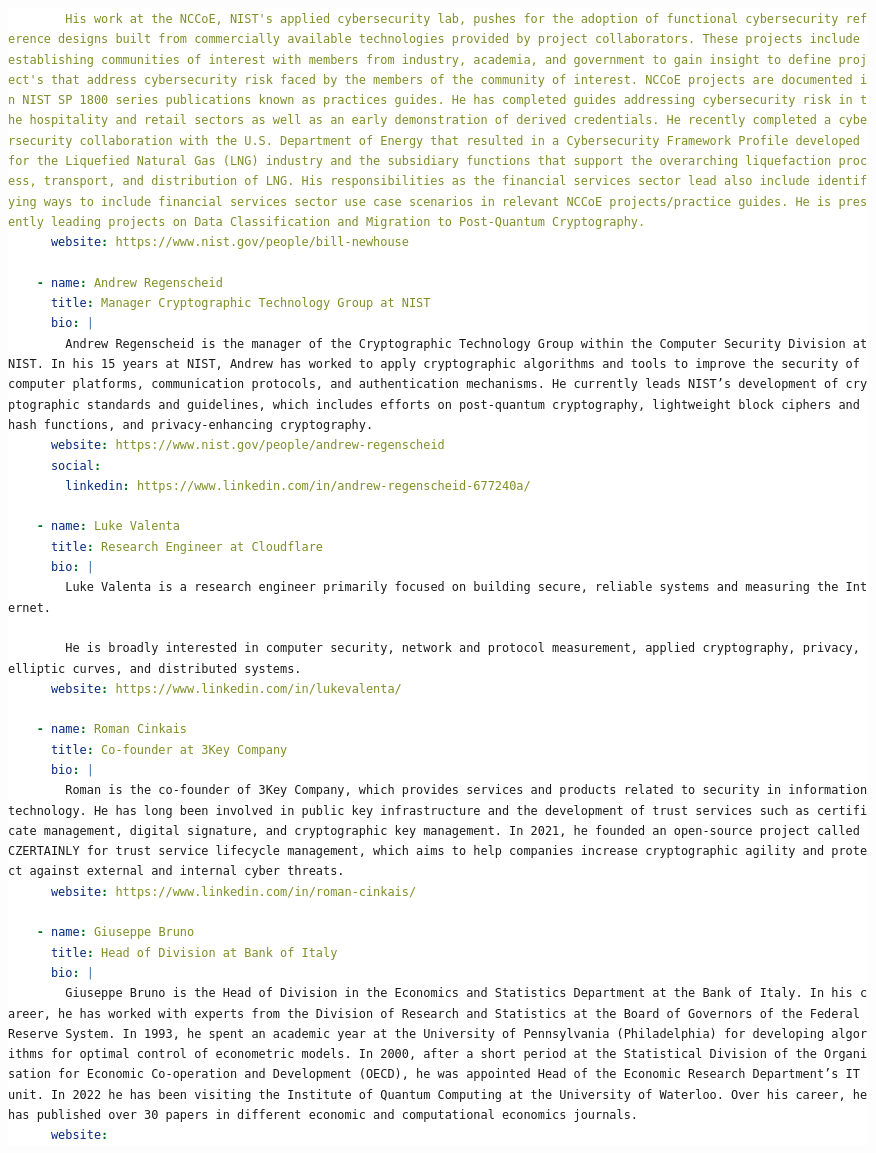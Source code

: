 ```yaml
        His work at the NCCoE, NIST's applied cybersecurity lab, pushes for the adoption of functional cybersecurity reference designs built from commercially available technologies provided by project collaborators. These projects include establishing communities of interest with members from industry, academia, and government to gain insight to define project's that address cybersecurity risk faced by the members of the community of interest. NCCoE projects are documented in NIST SP 1800 series publications known as practices guides. He has completed guides addressing cybersecurity risk in the hospitality and retail sectors as well as an early demonstration of derived credentials. He recently completed a cybersecurity collaboration with the U.S. Department of Energy that resulted in a Cybersecurity Framework Profile developed for the Liquefied Natural Gas (LNG) industry and the subsidiary functions that support the overarching liquefaction process, transport, and distribution of LNG. His responsibilities as the financial services sector lead also include identifying ways to include financial services sector use case scenarios in relevant NCCoE projects/practice guides. He is presently leading projects on Data Classification and Migration to Post-Quantum Cryptography.
      website: https://www.nist.gov/people/bill-newhouse

    - name: Andrew Regenscheid
      title: Manager Cryptographic Technology Group at NIST
      bio: |
        Andrew Regenscheid is the manager of the Cryptographic Technology Group within the Computer Security Division at NIST. In his 15 years at NIST, Andrew has worked to apply cryptographic algorithms and tools to improve the security of computer platforms, communication protocols, and authentication mechanisms. He currently leads NIST’s development of cryptographic standards and guidelines, which includes efforts on post-quantum cryptography, lightweight block ciphers and hash functions, and privacy-enhancing cryptography.
      website: https://www.nist.gov/people/andrew-regenscheid
      social:
        linkedin: https://www.linkedin.com/in/andrew-regenscheid-677240a/

    - name: Luke Valenta
      title: Research Engineer at Cloudflare
      bio: |
        Luke Valenta is a research engineer primarily focused on building secure, reliable systems and measuring the Internet.

        He is broadly interested in computer security, network and protocol measurement, applied cryptography, privacy, elliptic curves, and distributed systems.
      website: https://www.linkedin.com/in/lukevalenta/
    
    - name: Roman Cinkais
      title: Co-founder at 3Key Company
      bio: |
        Roman is the co-founder of 3Key Company, which provides services and products related to security in information technology. He has long been involved in public key infrastructure and the development of trust services such as certificate management, digital signature, and cryptographic key management. In 2021, he founded an open-source project called CZERTAINLY for trust service lifecycle management, which aims to help companies increase cryptographic agility and protect against external and internal cyber threats.
      website: https://www.linkedin.com/in/roman-cinkais/

    - name: Giuseppe Bruno
      title: Head of Division at Bank of Italy
      bio: |
        Giuseppe Bruno is the Head of Division in the Economics and Statistics Department at the Bank of Italy. In his career, he has worked with experts from the Division of Research and Statistics at the Board of Governors of the Federal Reserve System. In 1993, he spent an academic year at the University of Pennsylvania (Philadelphia) for developing algorithms for optimal control of econometric models. In 2000, after a short period at the Statistical Division of the Organisation for Economic Co-operation and Development (OECD), he was appointed Head of the Economic Research Department’s IT unit. In 2022 he has been visiting the Institute of Quantum Computing at the University of Waterloo. Over his career, he has published over 30 papers in different economic and computational economics journals.
      website: 

```